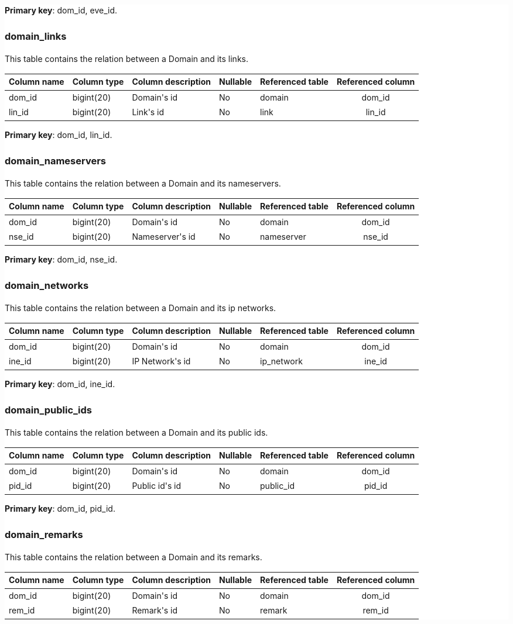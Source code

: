 **Primary key**: dom\_id, eve\_id.

### domain_links

This table contains the relation between a Domain and its links.

|Column name|Column type|Column description|Nullable|Referenced table|Referenced column|
|:----------|:----------|:-----------------|:-------|:---------------|:---------------:|
|dom\_id|bigint(20)|Domain's id| No | domain | dom\_id| 
|lin\_id|bigint(20)|Link's id| No | link | lin\_id| 

**Primary key**: dom\_id, lin\_id.

### domain_nameservers

This table contains the relation between a Domain and its nameservers.

|Column name|Column type|Column description|Nullable|Referenced table|Referenced column|
|:----------|:----------|:-----------------|:-------|:---------------|:---------------:|
|dom\_id|bigint(20)|Domain's id| No | domain | dom\_id| 
|nse\_id|bigint(20)|Nameserver's id| No | nameserver | nse\_id| 

**Primary key**: dom\_id, nse\_id.

### domain_networks

This table contains the relation between a Domain and its ip networks.

|Column name|Column type|Column description|Nullable|Referenced table|Referenced column|
|:----------|:----------|:-----------------|:-------|:---------------|:---------------:|
|dom\_id|bigint(20)|Domain's id| No | domain | dom\_id| 
|ine\_id|bigint(20)|IP Network's id| No | ip_network | ine\_id| 

**Primary key**: dom\_id, ine\_id.

### domain_public_ids

This table contains the relation between a Domain and its public ids.

|Column name|Column type|Column description|Nullable|Referenced table|Referenced column|
|:----------|:----------|:-----------------|:-------|:---------------|:---------------:|
|dom\_id|bigint(20)|Domain's id| No | domain | dom\_id| 
|pid\_id|bigint(20)|Public id's id| No | public_id | pid\_id| 

**Primary key**: dom\_id, pid\_id.

### domain_remarks

This table contains the relation between a Domain and its remarks.

|Column name|Column type|Column description|Nullable|Referenced table|Referenced column|
|:----------|:----------|:-----------------|:-------|:---------------|:---------------:|
|dom\_id|bigint(20)|Domain's id| No | domain | dom\_id| 
|rem\_id|bigint(20)|Remark's id| No | remark | rem\_id| 

